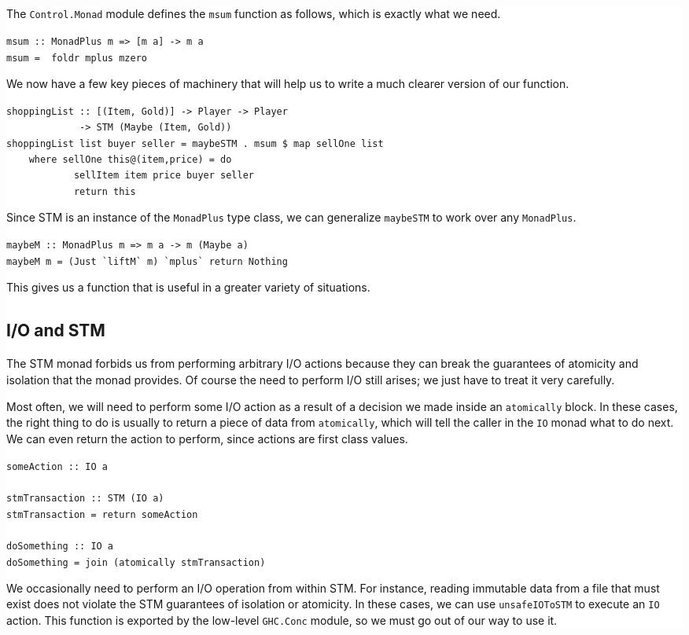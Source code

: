 The `Control.Monad` module defines the `msum` function as follows, which
is exactly what we need.

``` {.example}
msum :: MonadPlus m => [m a] -> m a
msum =  foldr mplus mzero
```

We now have a few key pieces of machinery that will help us to write a
much clearer version of our function.

``` {.example}
shoppingList :: [(Item, Gold)] -> Player -> Player
             -> STM (Maybe (Item, Gold))
shoppingList list buyer seller = maybeSTM . msum $ map sellOne list
    where sellOne this@(item,price) = do
            sellItem item price buyer seller
            return this
```

Since STM is an instance of the `MonadPlus` type class, we can
generalize `maybeSTM` to work over any `MonadPlus`.

``` {.example}
maybeM :: MonadPlus m => m a -> m (Maybe a)
maybeM m = (Just `liftM` m) `mplus` return Nothing
```

This gives us a function that is useful in a greater variety of
situations.

I/O and STM
-----------

The STM monad forbids us from performing arbitrary I/O actions because
they can break the guarantees of atomicity and isolation that the monad
provides. Of course the need to perform I/O still arises; we just have
to treat it very carefully.

Most often, we will need to perform some I/O action as a result of a
decision we made inside an `atomically` block. In these cases, the right
thing to do is usually to return a piece of data from `atomically`,
which will tell the caller in the `IO` monad what to do next. We can
even return the action to perform, since actions are first class values.

``` {.example}
someAction :: IO a

stmTransaction :: STM (IO a)
stmTransaction = return someAction

doSomething :: IO a
doSomething = join (atomically stmTransaction)
```

We occasionally need to perform an I/O operation from within STM. For
instance, reading immutable data from a file that must exist does not
violate the STM guarantees of isolation or atomicity. In these cases, we
can use `unsafeIOToSTM` to execute an `IO` action. This function is
exported by the low-level `GHC.Conc` module, so we must go out of our
way to use it.


[^1]: An idempotent action gives the same result every time it is